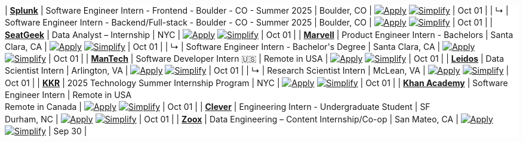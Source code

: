 | **[Splunk](https://simplify.jobs/c/Splunk)** | Software Engineer Intern - Frontend - Boulder - CO - Summer 2025 | Boulder, CO | <a href="https://jobs.jobvite.com/splunk-careers/job/oFXtufwj?nl=1&nl=1&fr=false&utm_source=Simplify&ref=Simplify"><img src="https://i.imgur.com/w6lyvuC.png" width="84" alt="Apply"></a> <a href="https://simplify.jobs/p/e244e1a3-3910-4d11-b074-e899b19f628f?utm_source=GHList"><img src="https://i.imgur.com/aVnQdox.png" width="30" alt="Simplify"></a> | Oct 01 |
| ↳ | Software Engineer Intern - Backend/Full-stack - Boulder - CO - Summer 2025 | Boulder, CO | <a href="https://jobs.jobvite.com/splunk-careers/job/oTXtufwx?nl=1&nl=1&fr=false&utm_source=Simplify&ref=Simplify"><img src="https://i.imgur.com/w6lyvuC.png" width="84" alt="Apply"></a> <a href="https://simplify.jobs/p/f309b652-814d-4255-bd64-280a56ac4038?utm_source=GHList"><img src="https://i.imgur.com/aVnQdox.png" width="30" alt="Simplify"></a> | Oct 01 |
| **[SeatGeek](https://simplify.jobs/c/SeatGeek)** | Data Analyst – Internship | NYC | <a href="https://seatgeek.com/jobs/6295872?gh_jid=6295872&utm_source=Simplify&ref=Simplify"><img src="https://i.imgur.com/w6lyvuC.png" width="84" alt="Apply"></a> <a href="https://simplify.jobs/p/2d9fbd4d-757c-4f29-83f3-19e5dfab55f6?utm_source=GHList"><img src="https://i.imgur.com/aVnQdox.png" width="30" alt="Simplify"></a> | Oct 01 |
| **[Marvell](https://simplify.jobs/c/80961b05-9ed3-462d-aef9-4b418c7fb796)** | Product Engineer Intern - Bachelors | Santa Clara, CA | <a href="https://marvell.wd1.myworkdayjobs.com/en-US/MarvellCareers2/job/Santa-Clara-CA/Product-Engineer-Intern---Bachelors_2401896?utm_source=Simplify&ref=Simplify"><img src="https://i.imgur.com/w6lyvuC.png" width="84" alt="Apply"></a> <a href="https://simplify.jobs/p/24d10f34-7bcb-4a9d-8bdc-b3a8f2bd1a31?utm_source=GHList"><img src="https://i.imgur.com/aVnQdox.png" width="30" alt="Simplify"></a> | Oct 01 |
| ↳ | Software Engineer Intern - Bachelor's Degree | Santa Clara, CA | <a href="https://marvell.wd1.myworkdayjobs.com/en-US/MarvellCareers2/job/Santa-Clara-CA/Software-Engineer-Intern---Bachelor-s-Degree_2401916?utm_source=Simplify&ref=Simplify"><img src="https://i.imgur.com/w6lyvuC.png" width="84" alt="Apply"></a> <a href="https://simplify.jobs/p/e01762b3-744d-48c8-bd4c-fba79100c800?utm_source=GHList"><img src="https://i.imgur.com/aVnQdox.png" width="30" alt="Simplify"></a> | Oct 01 |
| **[ManTech](https://simplify.jobs/c/c6651565-44c8-4050-8412-111c54942390)** | Software Developer Intern 🇺🇸 | Remote in USA | <a href="https://mantech.wd1.myworkdayjobs.com/en-US/External/job/USA-Remote-Work/Software-Developer-Intern_R54739?utm_source=Simplify&ref=Simplify"><img src="https://i.imgur.com/w6lyvuC.png" width="84" alt="Apply"></a> <a href="https://simplify.jobs/p/0007a655-9b1f-4c75-9c90-54dd9b3aca21?utm_source=GHList"><img src="https://i.imgur.com/aVnQdox.png" width="30" alt="Simplify"></a> | Oct 01 |
| **[Leidos](https://simplify.jobs/c/Leidos)** | Data Scientist Intern | Arlington, VA | <a href="https://leidos.wd5.myworkdayjobs.com/External/job/Arlington-VA/Data-Scientist-Intern_R-00144661?utm_source=Simplify&ref=Simplify"><img src="https://i.imgur.com/w6lyvuC.png" width="84" alt="Apply"></a> <a href="https://simplify.jobs/p/e6a509a9-cf54-4297-8ea2-50c8a81ef013?utm_source=GHList"><img src="https://i.imgur.com/aVnQdox.png" width="30" alt="Simplify"></a> | Oct 01 |
| ↳ | Research Scientist Intern | McLean, VA | <a href="https://leidos.wd5.myworkdayjobs.com/External/job/McLean-VA/Research-Scientist-Intern_R-00145102?utm_source=Simplify&ref=Simplify"><img src="https://i.imgur.com/w6lyvuC.png" width="84" alt="Apply"></a> <a href="https://simplify.jobs/p/28dd6bbe-bbab-46d3-a67f-ef1b2a57584b?utm_source=GHList"><img src="https://i.imgur.com/aVnQdox.png" width="30" alt="Simplify"></a> | Oct 01 |
| **[KKR](https://simplify.jobs/c/KKR)** | 2025 Technology Summer Internship Program | NYC | <a href="https://www.kkr.com/careers/career-opportunities?gh_jid=5318257004&utm_source=Simplify&ref=Simplify"><img src="https://i.imgur.com/w6lyvuC.png" width="84" alt="Apply"></a> <a href="https://simplify.jobs/p/0d48201f-42db-4531-8e1d-a059f769946a?utm_source=GHList"><img src="https://i.imgur.com/aVnQdox.png" width="30" alt="Simplify"></a> | Oct 01 |
| **[Khan Academy](https://simplify.jobs/c/Khan-Academy)** | Software Engineer Intern | Remote in USA</br>Remote in Canada | <a href="https://boards.greenhouse.io/khanacademy/jobs/6257065?utm_source=Simplify&ref=Simplify"><img src="https://i.imgur.com/w6lyvuC.png" width="84" alt="Apply"></a> <a href="https://simplify.jobs/p/ce5e6613-4951-4f0d-a8af-9785c4f1f88e?utm_source=GHList"><img src="https://i.imgur.com/aVnQdox.png" width="30" alt="Simplify"></a> | Oct 01 |
| **[Clever](https://simplify.jobs/c/Clever)** | Engineering Intern - Undergraduate Student | SF</br>Durham, NC | <a href="https://www.clever.com/about/careers?gh_jid=6292407&utm_source=Simplify&ref=Simplify"><img src="https://i.imgur.com/w6lyvuC.png" width="84" alt="Apply"></a> <a href="https://simplify.jobs/p/abd86841-2666-4356-b5d5-c1257622ffbf?utm_source=GHList"><img src="https://i.imgur.com/aVnQdox.png" width="30" alt="Simplify"></a> | Oct 01 |
| **[Zoox](https://simplify.jobs/c/Zoox)** | Data Engineering – Content Internship/Co-op | San Mateo, CA | <a href="https://jobs.lever.co/zoox/cc1ca970-6ddf-4740-8f91-7b8491b52440/apply?utm_source=Simplify&ref=Simplify"><img src="https://i.imgur.com/w6lyvuC.png" width="84" alt="Apply"></a> <a href="https://simplify.jobs/p/74f8fcc5-2fc9-478d-8d52-c9dd7a789088?utm_source=GHList"><img src="https://i.imgur.com/aVnQdox.png" width="30" alt="Simplify"></a> | Sep 30 |